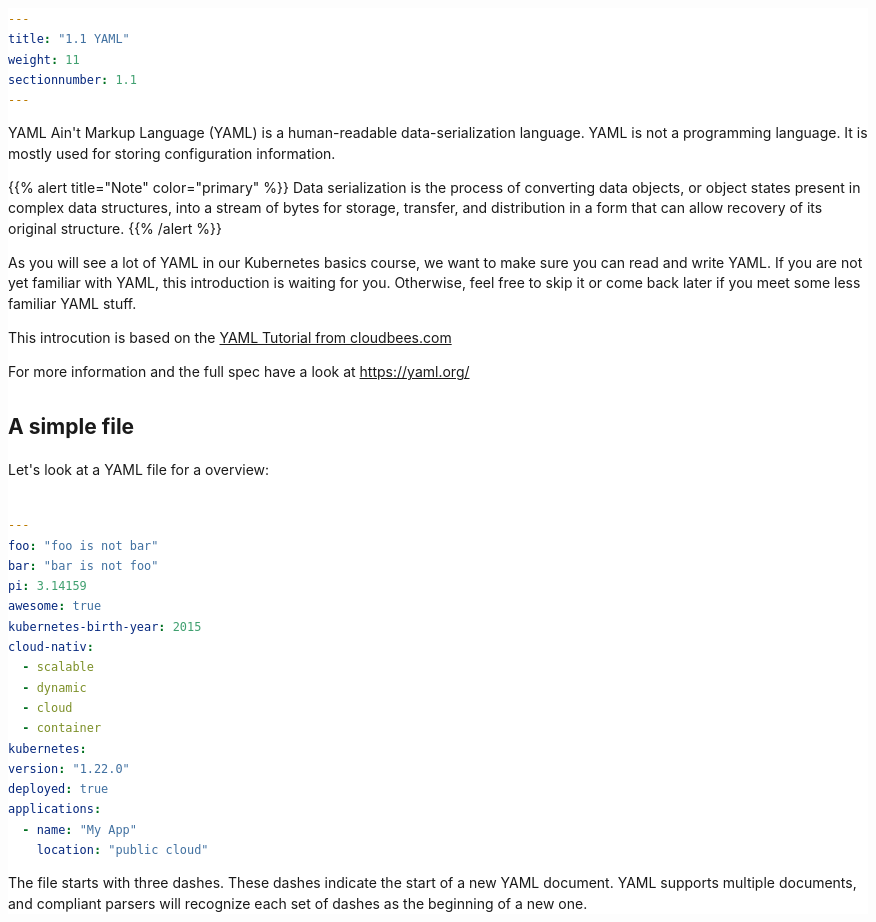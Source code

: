```yaml
---
title: "1.1 YAML"
weight: 11
sectionnumber: 1.1
---
```


YAML Ain't Markup Language (YAML) is a human-readable data-serialization language.
YAML is not a programming language. It is mostly used for storing configuration information.

{{% alert title="Note" color="primary" %}}
Data serialization is the process of converting data objects, or object states present in complex data structures, into a stream of bytes for storage, transfer, and distribution in a form that can allow recovery of its original structure.
{{% /alert %}}

As you will see a lot of YAML in our Kubernetes basics course, we want to make sure you can read and write YAML. If you are not yet familiar with YAML, this introduction is waiting for you. Otherwise, feel free to skip it or come back later if you meet some less familiar YAML stuff.

This introcution is based on the [YAML Tutorial from cloudbees.com](https://www.cloudbees.com/blog/yaml-tutorial-everything-you-need-get-started)

For more information and the full spec have a look at https://yaml.org/


## A simple file

Let's look at a YAML file for a overview:

```yaml

---
foo: "foo is not bar"
bar: "bar is not foo"
pi: 3.14159
awesome: true
kubernetes-birth-year: 2015
cloud-nativ:
  - scalable
  - dynamic
  - cloud
  - container
kubernetes:
version: "1.22.0"
deployed: true
applications:
  - name: "My App"
    location: "public cloud"
```

The file starts with three dashes. These dashes indicate the start of a new YAML document. YAML supports multiple documents, and compliant parsers will recognize each set of dashes as the beginning of a new one.
